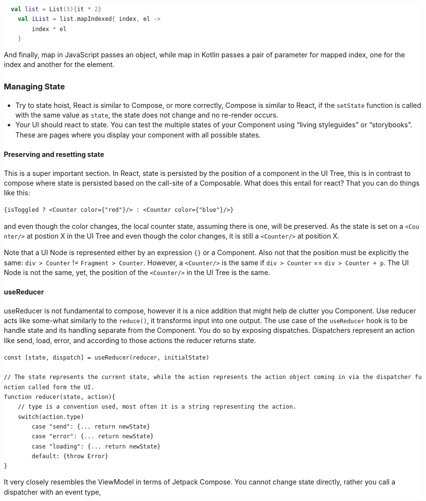 ```kotlin
  val list = List(5){it * 2}
    val iList = list.mapIndexed{ index, el ->
        index * el
    }
```
And finally, map in JavaScript passes an object, while map in Kotlin passes a pair of parameter for 
mapped index, one for the index and another for the element.

### Managing State
- Try to state hoist, React is similar to Compose, or more correctly, Compose is similar to React, if the 
`setState` function is called with the same value as `state`, the state does not change and no re-render occurs.
- Your UI should react to state. You can test the multiple states of your Component using
“living styleguides” or “storybooks”. These are pages where you display your component with all possible 
states.

#### Preserving and resetting state
This is a super important section. In React, state is persisted by the position of a component in the UI Tree, this is 
in contrast to compose where state is persisted based on the call-site of a Composable. What does this entail for react?
That you can do things like this:
```
{isToggled ? <Counter color={"red"}/> : <Counter color={"blue"}/>}
```
and even though the color changes, the local counter state, assuming there is one, will be preserved.
As the state is set on a `<Counter/>` at postion X in the UI Tree and even though the color changes,
it is still a `<Counter/>` at position X.

Note that a UI Node is represented either by an expression `{}` or a Component. Also not that
the position must be explicitly the same: `div > Counter` != `Fragment > Counter`.
However, a `<Counter/>`  is the same if `div > Counter` == `div > Counter + p`. The UI Node is not 
the same, yet, the position of the `<Counter/>` in the UI Tree is the same.

#### useReducer
useReducer is not fundamental to compose, however it is a nice addition that might help de clutter you 
Component. Use reducer acts like some-what similarly to the `reduce()`, it transforms input into one 
output. The use case of the `useReducer` hook is to be handle state and its handling separate from the Component.
You do so by exposing dispatches. Dispatchers represent an action like send, load, error, and according to those actions 
the reducer returns state.
```
const [state, dispatch] = useReducer(reducer, initialState)

// The state represents the current state, while the action represents the action object coming in via the dispatcher function called form the UI.
function reducer(state, action){
    // type is a convention used, most often it is a string representing the action.
    switch(action.type)
        case "send": {... return newState}
        case "error": {... return newState}
        case "loading": {... return newState}
        default: {throw Error}
}
```
It very closely resembles the ViewModel in terms of Jetpack Compose. You cannot change state directly, rather you call a dispatcher with an event type,